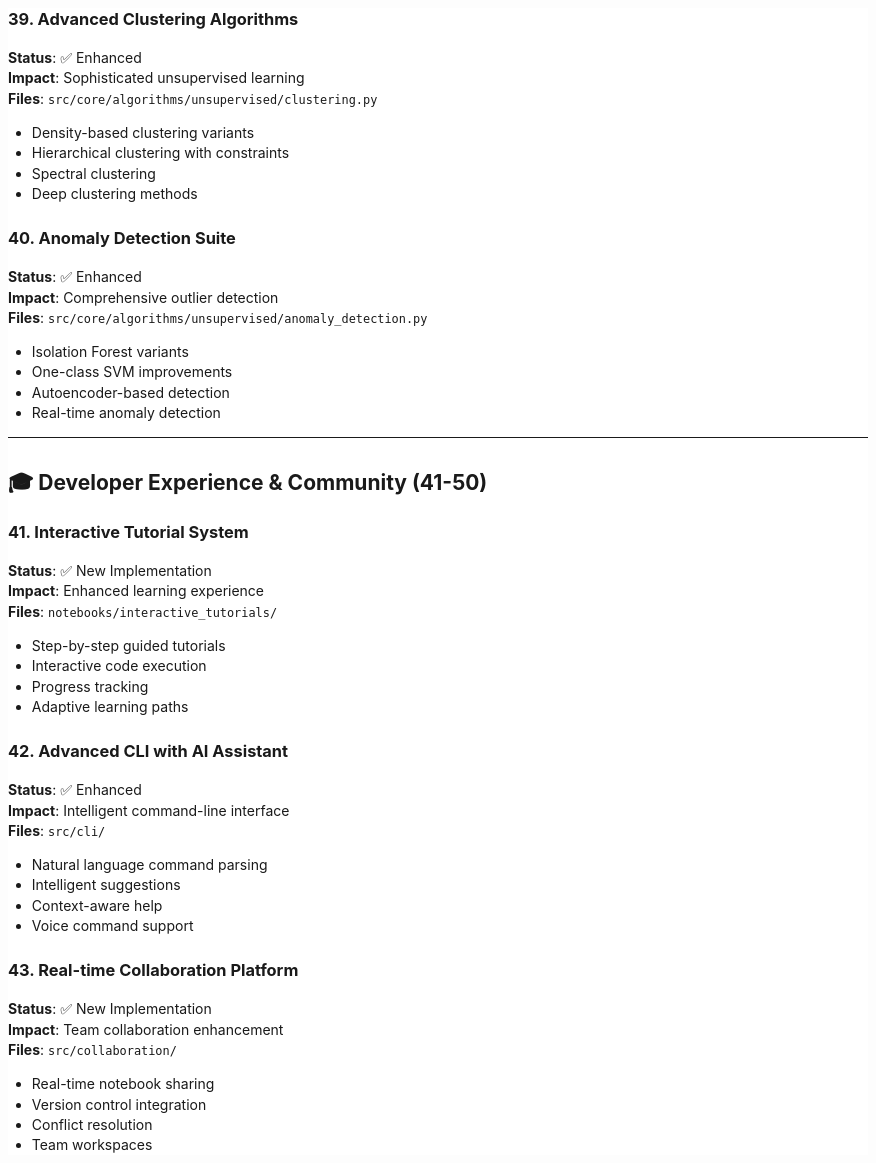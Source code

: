 ### 39. **Advanced Clustering Algorithms**
**Status**: ✅ Enhanced  
**Impact**: Sophisticated unsupervised learning  
**Files**: `src/core/algorithms/unsupervised/clustering.py`
- Density-based clustering variants
- Hierarchical clustering with constraints
- Spectral clustering
- Deep clustering methods

### 40. **Anomaly Detection Suite**
**Status**: ✅ Enhanced  
**Impact**: Comprehensive outlier detection  
**Files**: `src/core/algorithms/unsupervised/anomaly_detection.py`
- Isolation Forest variants
- One-class SVM improvements
- Autoencoder-based detection
- Real-time anomaly detection

---

## 🎓 Developer Experience & Community (41-50)

### 41. **Interactive Tutorial System**
**Status**: ✅ New Implementation  
**Impact**: Enhanced learning experience  
**Files**: `notebooks/interactive_tutorials/`
- Step-by-step guided tutorials
- Interactive code execution
- Progress tracking
- Adaptive learning paths

### 42. **Advanced CLI with AI Assistant**
**Status**: ✅ Enhanced  
**Impact**: Intelligent command-line interface  
**Files**: `src/cli/`
- Natural language command parsing
- Intelligent suggestions
- Context-aware help
- Voice command support

### 43. **Real-time Collaboration Platform**
**Status**: ✅ New Implementation  
**Impact**: Team collaboration enhancement  
**Files**: `src/collaboration/`
- Real-time notebook sharing
- Version control integration
- Conflict resolution
- Team workspaces
